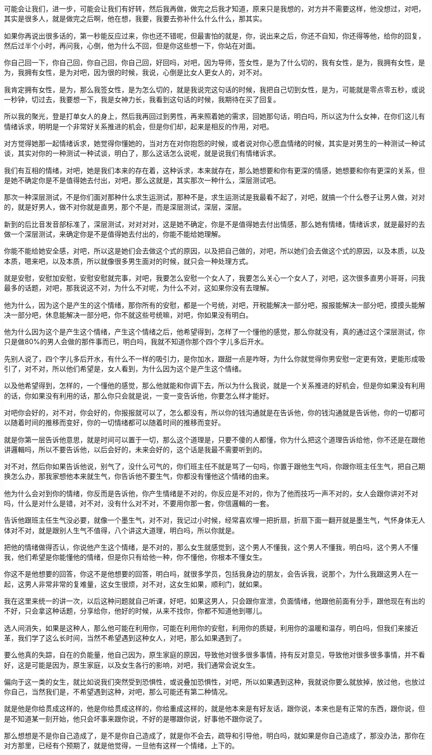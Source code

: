 可能会让我们，进一步，可能会让我们有好转，然后我再做，做完之后我才知道，原来只是我想的，对方并不需要这样，他没想过，对吧，其实是很多人，就是做完之后啊，他在想，我要，我要去弥补什么什么什么，那其实。

如果你再说出很多话的，第一秒能反应过来，你也还不错呢，但最害怕的就是，你，说出来之后，你还不自知，你还得等他，给你的回复，然后过半个小时，再问我，心倒，他为什么不回，但是你这些想一下，你站在对面。

你自己回一下，你自己回，你自己回，你自己回，好回吗，对吧，因为导师，签女性，是为了什么切的，我有女性，是为，我拥有女性，是为，我拥有女性，是为对吧，因为很的时候，我说，心倒是比女人更女人的，对不对。

我肯定拥有女性，是为，那么我签女性，是为怎么切的，就是我说完这句话的时候，我把自己切到女性，是为，可能就是零点零五秒，或说一秒钟，切过去，我要想一下，我是女神力长，我看到这句话的时候，我期待在买了回复。

所以我的聚光，登是打单女人的身上，然后我再回过到男性，再来照着她的需求，回她那句话，明白吗，所以这为什么女神，在你们这儿有情绪诉求，明明是一个非常好关系推进的机会，但是你们却，起来是相反的作用，对吧。

对方觉得她那一起情绪诉求，她觉得你懂她的，当对方在对你抱怨的时候，或者说对你心愿血情绪的时候，其实是对男生的一种测试一种试谈，其实对你的一种测试一种试谈，明白了，那么这话怎么说呢，就是说我们有情绪诉求。

我们有互相的情绪，对吧，她是我们本来的存在着，这种诉求，本来就存在，那么她想要和你有更深的情感，她想要和你有更深的关系，但是她不确定你是不是值得她去付出，对吧，那么这就是，其实那次一种什么，深层测试吧。

那次一种深层测试，不是你们面对那种什么求生运测试，那种不是，求生运测试是我最看不起了，对吧，就搞一个什么卷子让男人做，对对的，就是好男人，做不对你就是直男，那个不是，而是深层测试，深层，深层。

新到的后比音发音部标准了，深层测试，对对对对，这是她不确定，你是不是值得她去付出情感，那么她有情绪，情绪诉求，就是最好的去做一个深层测试，来确定你是不是值得她去付出的，你能不能给她理解。

你能不能给她安全感，对吧，所以这是她们会去做这个式的原因，以及把自己做的，对吧，所以她们会去做这个式的原因，以及本质，以及本质，嗯来吧，以及本质，所以就像很多男生面对的时候，就只会一种处理方式。

就是安慰，安慰加安慰，安慰安慰就完事，对吧，我要怎么安慰一个女人了，我要怎么关心一个女人了，对吧，这次很多直男小哥哥，问我最多的话题，对吧，那我说这不对，为什么不对呢，为什么不对，这如果你没有去理解。

他为什么，因为这个是产生的这个情绪，那你所有的安慰，都是一个号统，对吧，开税能解决一部分吧，报报能解决一部分吧，摸摸头能解决一部分吧，休息能解决一部分吧，你不就这些号统嘛，对吧，你如果没有明白。

他为什么因为这个是产生这个情绪，产生这个情绪之后，他希望得到，怎样了一个懂他的感觉，那么你就没有，真的通过这个深层测试，你只是做80%的男人会做的那件事而已，明白吗，我就不知道你那个四个字儿多后开水。

先别人说了，四个字儿多后开水，有什么不一样的吸引力，是你加水，跟甜一点是咋呀，为什么你就觉得你男安慰一定更有效，更能形成吸引了，对不对，所以他们希望是，女人看到，为什么因为这个是产生这个情绪。

以及他希望得到，怎样的，一个懂他的感觉，那么他就能和你调下去，所以为什么我说，就是一个关系推进的好机会，但是你如果没有利用的话，你如果没有利用的话，那么你只会就是说，一变一变告诉他，你要怎么样才能好。

对吧你会好的，对不对，你会好的，你报报就可以了，怎么都没有，所以你的钱沟通就是在告诉他，你的钱沟通就是告诉他，你的一切都可以随着时间的推移而变好，你的一切情绪都可以随着时间的推移而变好。

就是你第一层告诉他意思，就是时间可以置于一切，那么这个道理是，只要不傻的人都懂，你为什么把这个道理告诉给他，你不还是在跟他讲邏輯吗，所以不要告诉他，以后会好的，未来会好的，这个话是我最不需要听到的。

对不对，然后你如果告诉他说，别气了，没什么可气的，你们班主任不就是骂了一句吗，你置于跟他生气吗，你跟你班主任生气，把自己期换怎么办，那我家想他本来就生气，你告诉他不要生气，你都没有懂他这个情绪的由来。

他为什么会对到你的情绪，你反而是告诉他，你产生情绪是不对的，你反应是不对的，你为了他而技巧一声不对的，女人会跟你讲对不对吗，什么是对什么是错，对不对，没有什么对不对，不要用你那一套，你信邏輯的一套。

告诉他跟班主任生气没必要，就像一个墨生气，对不对，我记过小时候，经常喜欢埋一把折扇，折扇下面一翻开就是墨生气，气怀身体无人体对不对，就是跟别人生气不值得，八个讲这大道理，明白吗，所以你就是。

把他的情绪做得否认，你说他产生这个情绪，是不对的，那么女生就感觉到，这个男人不懂我，这个男人不懂我，明白吗，这个男人不懂我，他们希望是你能懂他的情绪，但是你只有给他一种，你不懂他，你根本不懂女生。

你这不是他想要的回答，你这不是他想要的回答，明白吗，就很多学员，包括我身边的朋友，会告诉我，说那个，为什么我跟这男人在一起，这男人非常非常的复难量，这女生很烦，对不对，这女生如果，顺利门，就如果。

我在这里来统一的讲一次，以后这种问题就自己听课，好吧，如果这男人，只会跟你宣泄，负面情绪，他跟他前面有分手，跟他现在有出的不好，只会拿这种话题，分享给你，他好的时候，从来不找你，你都不知道他到哪儿。

选人间消失，如果是这种人，那么他可能在利用你，可能在利用你的安慰，利用你的质疑，利用你的温暖和温存，明白吗，但我们来接近革，我们学了这么长时间，当然不希望遇到这种女人，对吧，那么如果遇到了。

要么他真的失踪，自在的负能量，他自己因为，原生家庭的原因，导致他对很多很多事情，持有反对意见，导致他对很多很多事情，并不看好，这是可能是因为，原生家庭，以及女生各行的影响，对吧，我们通常会说女生。

偏向于这一类的女生，就比如说我们突然受到恐惧性，或说叠加恐惧性，对吧，所以如果遇到这种，我就说你要么就放掉，放过他，也放过你自己，当然我们是，不希望遇到这种，对吧，那么可能还有第二种情况。

就是他是你给贯成这样的，他是你给贯成这样的，你给重成这样的，就是他本来是有好友话，跟你说，本来也是有正常的东西，跟你说，但是不知道某一刻开始，他只会坏事来跟你说，不好的是哪跟你说，好事他不跟你说了。

那么想想是不是你自己造成了，是不是你自己造成了，就是你不会去，疏导和引导他，明白吗，就如果是你自己造成了，那没办法，那你在对方那里，已经有个预期了，就是他觉得，一旦他有这样一个情绪，上下的。
